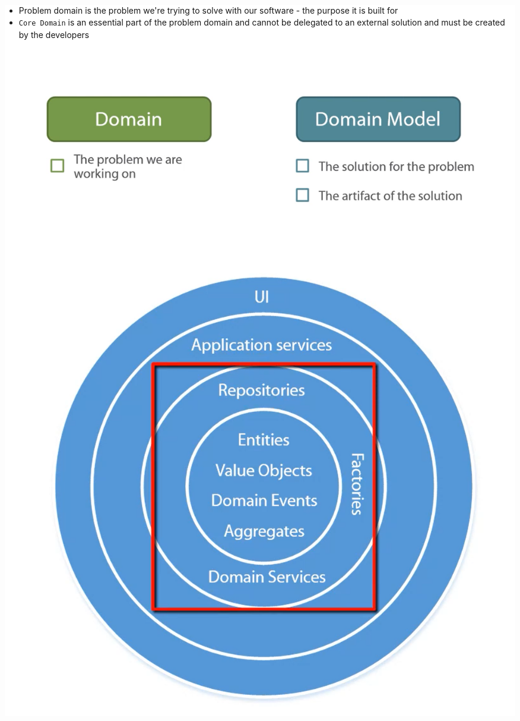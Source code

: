 - Problem domain is the problem we're trying to solve with our software - the purpose it is built for
- `Core Domain` is an essential part of the problem domain and cannot be delegated to an external solution and must be created by the developers

![](./images/1.png)
![](./images/2.png)
